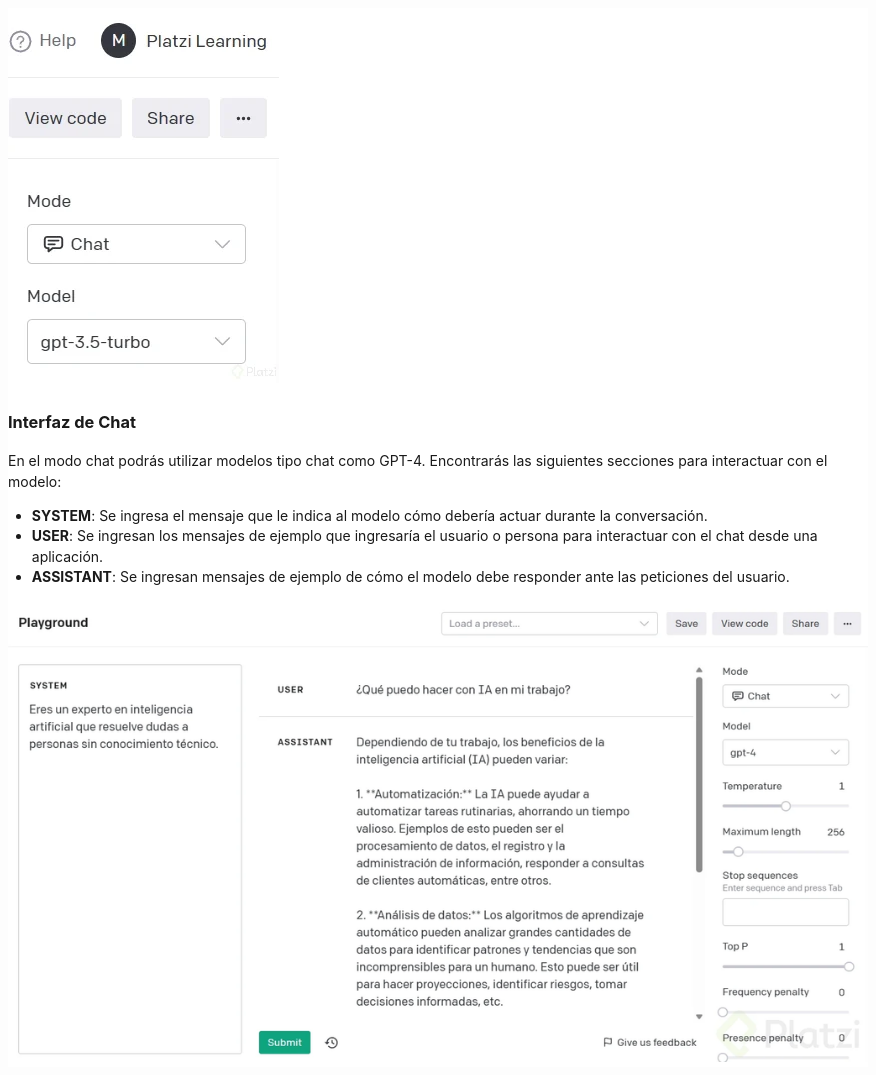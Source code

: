 ![7.png](ims%2F2%2F7.png)

### Interfaz de Chat

En el modo chat podrás utilizar modelos tipo chat como GPT-4. Encontrarás las siguientes secciones para interactuar con el modelo:

- **SYSTEM**: Se ingresa el mensaje que le indica al modelo cómo debería actuar durante la conversación.
- **USER**: Se ingresan los mensajes de ejemplo que ingresaría el usuario o persona para interactuar con el chat desde una aplicación.
- **ASSISTANT**: Se ingresan mensajes de ejemplo de cómo el modelo debe responder ante las peticiones del usuario.

![8.png](ims%2F2%2F8.png)
